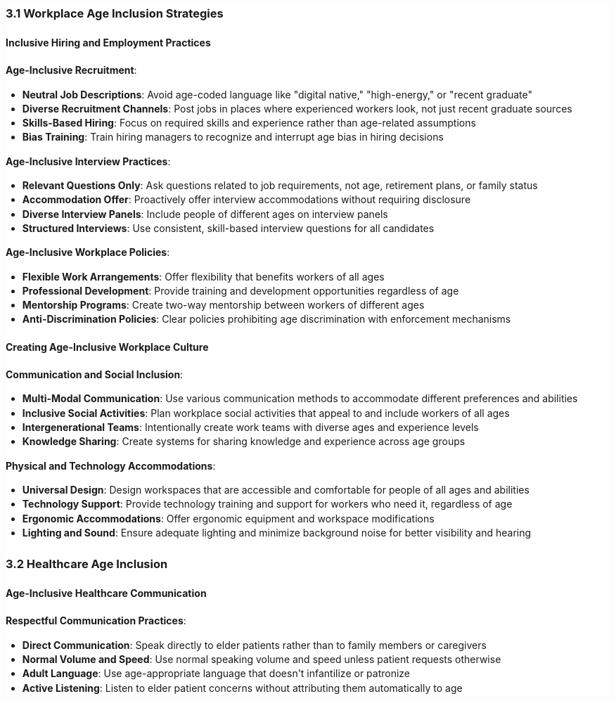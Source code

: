 ### 3.1 Workplace Age Inclusion Strategies

#### Inclusive Hiring and Employment Practices

**Age-Inclusive Recruitment**:
- **Neutral Job Descriptions**: Avoid age-coded language like "digital native," "high-energy," or "recent graduate"
- **Diverse Recruitment Channels**: Post jobs in places where experienced workers look, not just recent graduate sources
- **Skills-Based Hiring**: Focus on required skills and experience rather than age-related assumptions
- **Bias Training**: Train hiring managers to recognize and interrupt age bias in hiring decisions

**Age-Inclusive Interview Practices**:
- **Relevant Questions Only**: Ask questions related to job requirements, not age, retirement plans, or family status
- **Accommodation Offer**: Proactively offer interview accommodations without requiring disclosure
- **Diverse Interview Panels**: Include people of different ages on interview panels
- **Structured Interviews**: Use consistent, skill-based interview questions for all candidates

**Age-Inclusive Workplace Policies**:
- **Flexible Work Arrangements**: Offer flexibility that benefits workers of all ages
- **Professional Development**: Provide training and development opportunities regardless of age
- **Mentorship Programs**: Create two-way mentorship between workers of different ages
- **Anti-Discrimination Policies**: Clear policies prohibiting age discrimination with enforcement mechanisms

#### Creating Age-Inclusive Workplace Culture

**Communication and Social Inclusion**:
- **Multi-Modal Communication**: Use various communication methods to accommodate different preferences and abilities
- **Inclusive Social Activities**: Plan workplace social activities that appeal to and include workers of all ages
- **Intergenerational Teams**: Intentionally create work teams with diverse ages and experience levels
- **Knowledge Sharing**: Create systems for sharing knowledge and experience across age groups

**Physical and Technology Accommodations**:
- **Universal Design**: Design workspaces that are accessible and comfortable for people of all ages and abilities
- **Technology Support**: Provide technology training and support for workers who need it, regardless of age
- **Ergonomic Accommodations**: Offer ergonomic equipment and workspace modifications
- **Lighting and Sound**: Ensure adequate lighting and minimize background noise for better visibility and hearing

### 3.2 Healthcare Age Inclusion

#### Age-Inclusive Healthcare Communication

**Respectful Communication Practices**:
- **Direct Communication**: Speak directly to elder patients rather than to family members or caregivers
- **Normal Volume and Speed**: Use normal speaking volume and speed unless patient requests otherwise
- **Adult Language**: Use age-appropriate language that doesn't infantilize or patronize
- **Active Listening**: Listen to elder patient concerns without attributing them automatically to age
